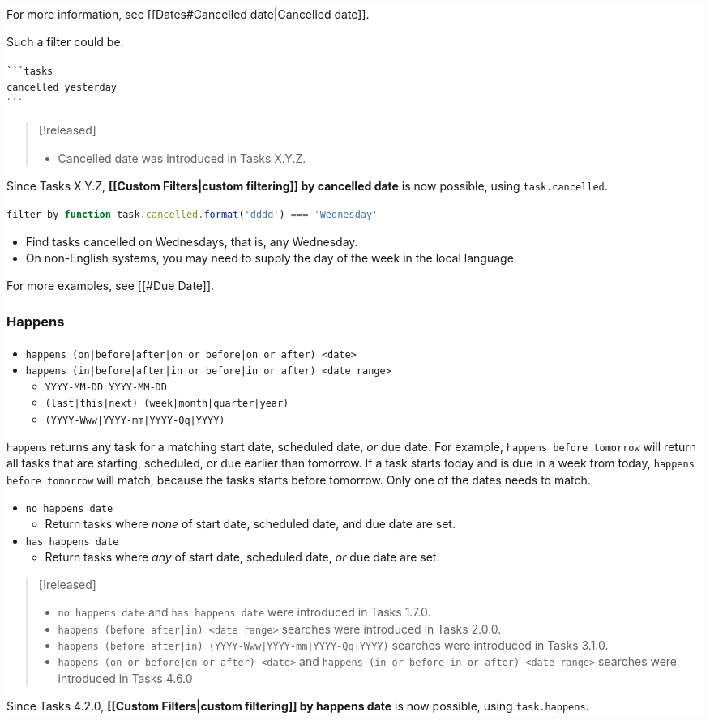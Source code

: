 For more information, see [[Dates#Cancelled date|Cancelled date]].

Such a filter could be:

    ```tasks
    cancelled yesterday
    ```

> [!released]
>
> - Cancelled date was introduced in Tasks X.Y.Z.

Since Tasks X.Y.Z, **[[Custom Filters|custom filtering]] by cancelled date** is now possible, using `task.cancelled`.



```javascript
filter by function task.cancelled.format('dddd') === 'Wednesday'
```

- Find tasks cancelled on Wednesdays, that is, any Wednesday.
- On non-English systems, you may need to supply the day of the week in the local language.



For more examples, see [[#Due Date]].

### Happens

- `happens (on|before|after|on or before|on or after) <date>`
- `happens (in|before|after|in or before|in or after) <date range>`
  - `YYYY-MM-DD YYYY-MM-DD`
  - `(last|this|next) (week|month|quarter|year)`
  - `(YYYY-Www|YYYY-mm|YYYY-Qq|YYYY)`

`happens` returns any task for a matching start date, scheduled date, _or_ due date.
For example, `happens before tomorrow` will return all tasks that are starting, scheduled, or due earlier than tomorrow.
If a task starts today and is due in a week from today, `happens before tomorrow` will match,
because the tasks starts before tomorrow. Only one of the dates needs to match.

- `no happens date`
  - Return tasks where _none_ of start date, scheduled date, and due date are set.
- `has happens date`
  - Return tasks where _any_ of start date, scheduled date, _or_ due date are set.

> [!released]
>
> - `no happens date` and `has happens date` were introduced in Tasks 1.7.0.
> - `happens (before|after|in) <date range>` searches were introduced in Tasks 2.0.0.
> - `happens (before|after|in) (YYYY-Www|YYYY-mm|YYYY-Qq|YYYY)` searches were introduced in Tasks 3.1.0.
> - `happens (on or before|on or after) <date>` and `happens (in or before|in or after) <date range>` searches were introduced in Tasks 4.6.0

Since Tasks 4.2.0, **[[Custom Filters|custom filtering]] by happens date** is now possible, using `task.happens`.
